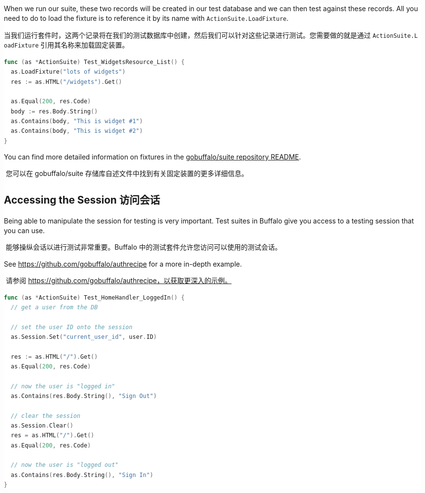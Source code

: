 When we run our suite, these two records will be created in our test database and we can then test against these records. All you need to do to load the fixture is to reference it by its name with `ActionSuite.LoadFixture`.

​	当我们运行套件时，这两个记录将在我们的测试数据库中创建，然后我们可以针对这些记录进行测试。您需要做的就是通过 `ActionSuite.LoadFixture` 引用其名称来加载固定装置。

```go
func (as *ActionSuite) Test_WidgetsResource_List() {
  as.LoadFixture("lots of widgets")
  res := as.HTML("/widgets").Get()

  as.Equal(200, res.Code)
  body := res.Body.String()
  as.Contains(body, "This is widget #1")
  as.Contains(body, "This is widget #2")
}
```

You can find more detailed information on fixtures in the [gobuffalo/suite repository README](https://github.com/gobuffalo/suite#fixtures-test-data).

​	您可以在 gobuffalo/suite 存储库自述文件中找到有关固定装置的更多详细信息。

## Accessing the Session 访问会话 

Being able to manipulate the session for testing is very important. Test suites in Buffalo give you access to a testing session that you can use.

​	能够操纵会话以进行测试非常重要。Buffalo 中的测试套件允许您访问可以使用的测试会话。

See https://github.com/gobuffalo/authrecipe for a more in-depth example.

​	请参阅 https://github.com/gobuffalo/authrecipe，以获取更深入的示例。

```go
func (as *ActionSuite) Test_HomeHandler_LoggedIn() {
  // get a user from the DB

  // set the user ID onto the session
  as.Session.Set("current_user_id", user.ID)

  res := as.HTML("/").Get()
  as.Equal(200, res.Code)

  // now the user is "logged in"
  as.Contains(res.Body.String(), "Sign Out")

  // clear the session
  as.Session.Clear()
  res = as.HTML("/").Get()
  as.Equal(200, res.Code)

  // now the user is "logged out"
  as.Contains(res.Body.String(), "Sign In")
}
```

